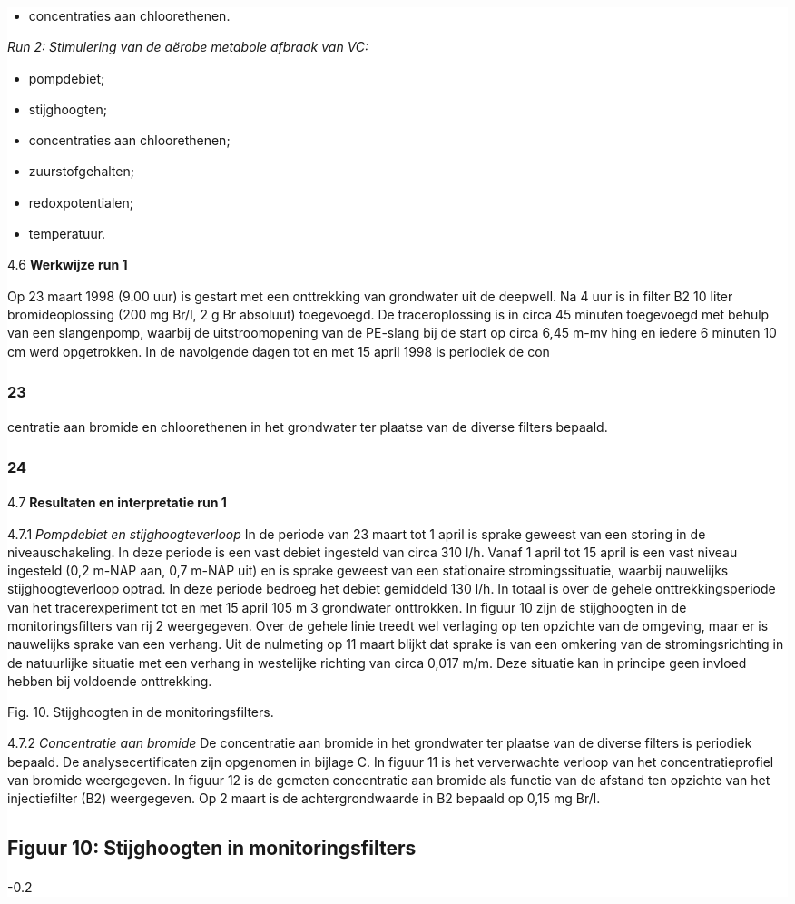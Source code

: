 - concentraties aan chloorethenen. 

_Run 2: Stimulering van de aërobe metabole afbraak van VC:_ 

- pompdebiet; 

- stijghoogten; 

- concentraties aan chloorethenen; 

- zuurstofgehalten; 

- redoxpotentialen; 

- temperatuur. 

4.6 **Werkwijze run 1** 

Op 23 maart 1998 (9.00 uur) is gestart met een onttrekking van grondwater uit de deepwell. Na 4 uur is in filter B2 10 liter bromideoplossing (200 mg Br/l, 2 g Br absoluut) toegevoegd. De traceroplossing is in circa 45 minuten toegevoegd met behulp van een slangenpomp, waarbij de uitstroomopening van de PE-slang bij de start op circa 6,45 m-mv hing en iedere 6 minuten 10 cm werd opgetrokken. In de navolgende dagen tot en met 15 april 1998 is periodiek de con


### 23 

centratie aan bromide en chloorethenen in het grondwater ter plaatse van de diverse filters bepaald. 


### 24 

4.7 **Resultaten en interpretatie run 1** 

4.7.1 _Pompdebiet en stijghoogteverloop_ In de periode van 23 maart tot 1 april is sprake geweest van een storing in de niveauschakeling. In deze periode is een vast debiet ingesteld van circa 310 l/h. Vanaf 1 april tot 15 april is een vast niveau ingesteld (0,2 m-NAP aan, 0,7 m-NAP uit) en is sprake geweest van een stationaire stromingssituatie, waarbij nauwelijks stijghoogteverloop optrad. In deze periode bedroeg het debiet gemiddeld 130 l/h. In totaal is over de gehele onttrekkingsperiode van het tracerexperiment tot en met 15 april 105 m 3 grondwater onttrokken. In figuur 10 zijn de stijghoogten in de monitoringsfilters van rij 2 weergegeven. Over de gehele linie treedt wel verlaging op ten opzichte van de omgeving, maar er is nauwelijks sprake van een verhang. Uit de nulmeting op 11 maart blijkt dat sprake is van een omkering van de stromingsrichting in de natuurlijke situatie met een verhang in westelijke richting van circa 0,017 m/m. Deze situatie kan in principe geen invloed hebben bij voldoende onttrekking. 

Fig. 10. Stijghoogten in de monitoringsfilters. 

4.7.2 _Concentratie aan bromide_ De concentratie aan bromide in het grondwater ter plaatse van de diverse filters is periodiek bepaald. De analysecertificaten zijn opgenomen in bijlage C. In figuur 11 is het ververwachte verloop van het concentratieprofiel van bromide weergegeven. In figuur 12 is de gemeten concentratie aan bromide als functie van de afstand ten opzichte van het injectiefilter (B2) weergegeven. Op 2 maart is de achtergrondwaarde in B2 bepaald op 0,15 mg Br/l. 

## Figuur 10: Stijghoogten in monitoringsfilters 

 -0.2 
